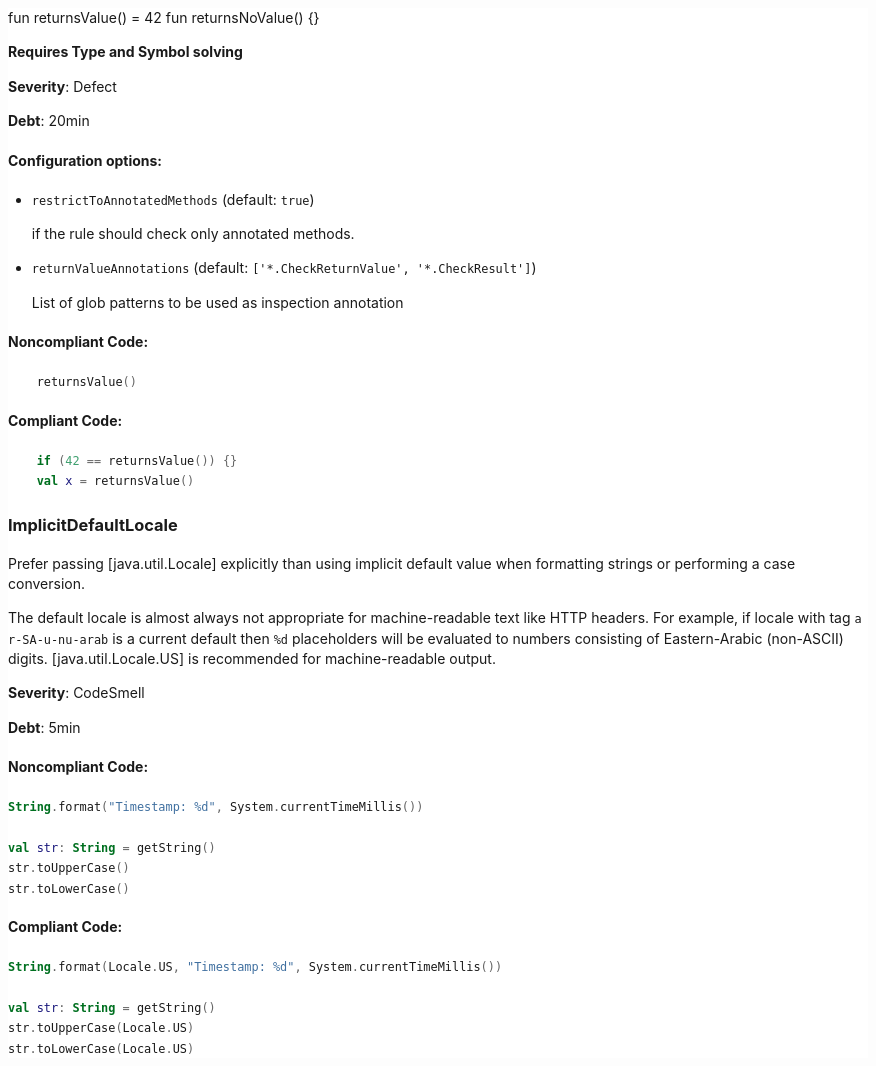 fun returnsValue() = 42
fun returnsNoValue() {}

**Requires Type and Symbol solving**

**Severity**: Defect

**Debt**: 20min

#### Configuration options:

* ``restrictToAnnotatedMethods`` (default: ``true``)

   if the rule should check only annotated methods.

* ``returnValueAnnotations`` (default: ``['*.CheckReturnValue', '*.CheckResult']``)

   List of glob patterns to be used as inspection annotation

#### Noncompliant Code:

```kotlin
    returnsValue()
```

#### Compliant Code:

```kotlin
    if (42 == returnsValue()) {}
    val x = returnsValue()
```

### ImplicitDefaultLocale

Prefer passing [java.util.Locale] explicitly than using implicit default value when formatting
strings or performing a case conversion.

The default locale is almost always not appropriate for machine-readable text like HTTP headers.
For example, if locale with tag `ar-SA-u-nu-arab` is a current default then `%d` placeholders
will be evaluated to numbers consisting of Eastern-Arabic (non-ASCII) digits.
[java.util.Locale.US] is recommended for machine-readable output.

**Severity**: CodeSmell

**Debt**: 5min

#### Noncompliant Code:

```kotlin
String.format("Timestamp: %d", System.currentTimeMillis())

val str: String = getString()
str.toUpperCase()
str.toLowerCase()
```

#### Compliant Code:

```kotlin
String.format(Locale.US, "Timestamp: %d", System.currentTimeMillis())

val str: String = getString()
str.toUpperCase(Locale.US)
str.toLowerCase(Locale.US)
```

